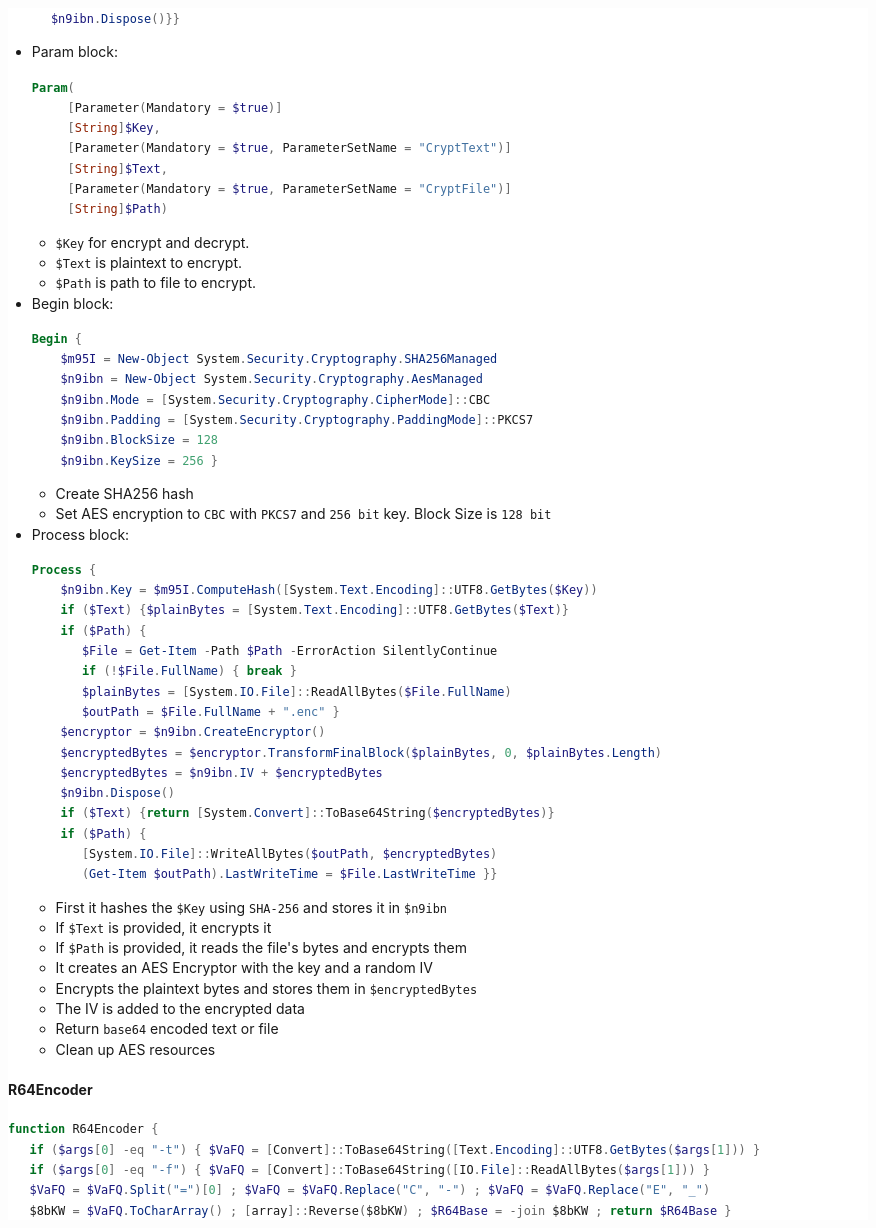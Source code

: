 ```powershell
      $n9ibn.Dispose()}}
```

- Param block:
  ```powershell
  Param(
       [Parameter(Mandatory = $true)]
       [String]$Key,
       [Parameter(Mandatory = $true, ParameterSetName = "CryptText")]
       [String]$Text,
       [Parameter(Mandatory = $true, ParameterSetName = "CryptFile")]
       [String]$Path)
   ```
  - `$Key` for encrypt and decrypt.
  - `$Text` is plaintext to encrypt.
  - `$Path` is path to file to encrypt.
- Begin block:
  ```powershell
  Begin {
      $m95I = New-Object System.Security.Cryptography.SHA256Managed
      $n9ibn = New-Object System.Security.Cryptography.AesManaged
      $n9ibn.Mode = [System.Security.Cryptography.CipherMode]::CBC
      $n9ibn.Padding = [System.Security.Cryptography.PaddingMode]::PKCS7
      $n9ibn.BlockSize = 128
      $n9ibn.KeySize = 256 }
   ```
   - Create SHA256 hash 
   - Set AES encryption to `CBC` with `PKCS7` and `256 bit` key. Block Size is `128 bit`
- Process block:
  ```powershell
  Process {
      $n9ibn.Key = $m95I.ComputeHash([System.Text.Encoding]::UTF8.GetBytes($Key))
      if ($Text) {$plainBytes = [System.Text.Encoding]::UTF8.GetBytes($Text)}
      if ($Path) {
         $File = Get-Item -Path $Path -ErrorAction SilentlyContinue
         if (!$File.FullName) { break }
         $plainBytes = [System.IO.File]::ReadAllBytes($File.FullName)
         $outPath = $File.FullName + ".enc" }
      $encryptor = $n9ibn.CreateEncryptor()
      $encryptedBytes = $encryptor.TransformFinalBlock($plainBytes, 0, $plainBytes.Length)
      $encryptedBytes = $n9ibn.IV + $encryptedBytes
      $n9ibn.Dispose()
      if ($Text) {return [System.Convert]::ToBase64String($encryptedBytes)}
      if ($Path) {
         [System.IO.File]::WriteAllBytes($outPath, $encryptedBytes)
         (Get-Item $outPath).LastWriteTime = $File.LastWriteTime }}
   ```
   - First it hashes the `$Key` using `SHA-256` and stores it in `$n9ibn`
   - If `$Text` is provided, it encrypts it
   - If `$Path` is provided, it reads the file's bytes and encrypts them
   - It creates an AES Encryptor with the key and a random IV
   - Encrypts the plaintext bytes and stores them in `$encryptedBytes`
   - The IV is added to the encrypted data
   - Return `base64` encoded text or file
   - Clean up AES resources
#### R64Encoder
```powershell
function R64Encoder { 
   if ($args[0] -eq "-t") { $VaFQ = [Convert]::ToBase64String([Text.Encoding]::UTF8.GetBytes($args[1])) }
   if ($args[0] -eq "-f") { $VaFQ = [Convert]::ToBase64String([IO.File]::ReadAllBytes($args[1])) }
   $VaFQ = $VaFQ.Split("=")[0] ; $VaFQ = $VaFQ.Replace("C", "-") ; $VaFQ = $VaFQ.Replace("E", "_")
   $8bKW = $VaFQ.ToCharArray() ; [array]::Reverse($8bKW) ; $R64Base = -join $8bKW ; return $R64Base }
```
